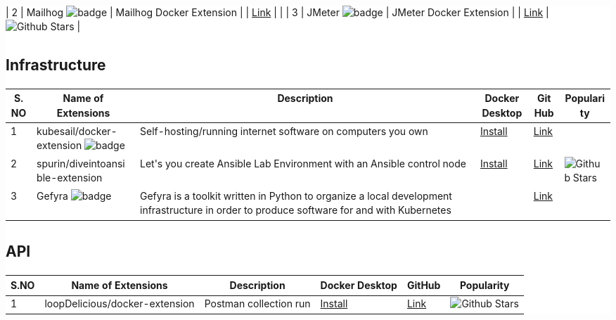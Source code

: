 | 2    | Mailhog ![badge](https://img.shields.io/badge/-new-red) | Mailhog Docker Extension                                                                |                                                                                                                   | [Link](https://github.com/litan1106/mailhog-docker-extension)     |            |
| 3    | JMeter ![badge](https://img.shields.io/badge/-new-red) | JMeter Docker Extension                                                                |                                                                                                                   | [Link](https://github.com/qainsights/jmeter-docker-extension)     | ![Github Stars](https://img.shields.io/github/stars/qainsights/jmeter-docker-extension)            |

## Infrastructure

| S.NO | Name of Extensions                                                        | Description                                                                                                                               | Docker Desktop                                                                                                    | GitHub                                                              | Popularity                                                                            |
| ---- | ------------------------------------------------------------------------- | ----------------------------------------------------------------------------------------------------------------------------------------- | ----------------------------------------------------------------------------------------------------------------- | ------------------------------------------------------------------- | ------------------------------------------------------------------------------------- |
| 1    | kubesail/docker-extension ![badge](https://img.shields.io/badge/-new-red) | Self-hosting/running internet software on computers you own                                                                               | [Install](https://open.docker.com/extensions/marketplace?extensionId=kubesail/docker-extension&tag=latest)        | [Link](https://github.com/kubesail/docker-extension)                |                                                                                       |
| 2    | spurin/diveintoansible-extension                                          | Let's you create Ansible Lab Environment with an Ansible control node                                                                     | [Install](https://open.docker.com/extensions/marketplace?extensionId=spurin/diveintoansible-extension&tag=latest) | [Link](https://hub.docker.com/r/spurin/diveintoansible-extension)   | ![Github Stars](https://img.shields.io/github/stars/spurin/diveintoansible-extension) |
| 3    | Gefyra ![badge](https://img.shields.io/badge/-new-red)                    | Gefyra is a toolkit written in Python to organize a local development infrastructure in order to produce software for and with Kubernetes |                                                                                                                   | [Link](https://github.com/gefyrahq/gefyra-docker-desktop-extension) |                                                                                       |

## API


| S.NO 	| Name of Extensions                                                                       	| Description                                                                                                                                                                                                                                                                               	| Docker Desktop                                                                                                   	| GitHub                                                                                 	| Popularity                                                                                                     	|
|------	|------------------------------------------------------------------------------------------	|-------------------------------------------------------------------------------------------------------------------------------------------------------------------------------------------------------------------------------------------------------------------------------------------	|------------------------------------------------------------------------------------------------------------------	|----------------------------------------------------------------------------------------	|----------------------------------------------------------------------------------------------------------------	|
| 1    	| loopDelicious/docker-extension                                                           	| Postman collection run                                                                                                                                                                                                                                                                    	| [Install](https://open.docker.com/extensions/marketplace?extensionId=joycelin79/newman-extension&amp;tag=latest) 	| [Link](https://github.com/loopDelicious/docker-extension)                              	| ![Github Stars](https://img.shields.io/github/stars/loopDelicious/docker-extension)                            	|